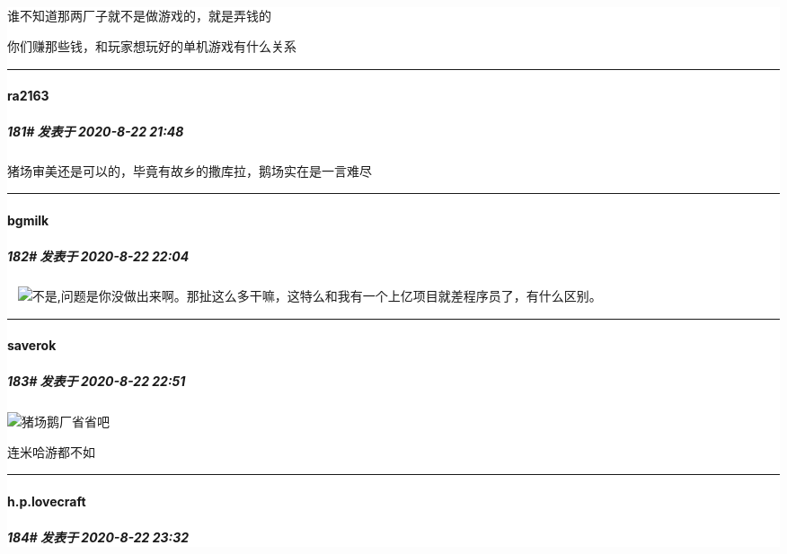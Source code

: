 
谁不知道那两厂子就不是做游戏的，就是弄钱的

你们赚那些钱，和玩家想玩好的单机游戏有什么关系








*****

####  ra2163  
##### 181#       发表于 2020-8-22 21:48




猪场审美还是可以的，毕竟有故乡的撒库拉，鹅场实在是一言难尽







*****

####  bgmilk  
##### 182#       发表于 2020-8-22 22:04




   <img src="https://static.saraba1st.com/image/smiley/face2017/067.png" referrerpolicy="no-referrer">不是,问题是你没做出来啊。那扯这么多干嘛，这特么和我有一个上亿项目就差程序员了，有什么区别。







*****

####  saverok  
##### 183#       发表于 2020-8-22 22:51



<img src="https://static.saraba1st.com/image/smiley/face2017/067.png" referrerpolicy="no-referrer">猪场鹅厂省省吧


连米哈游都不如







*****

####  h.p.lovecraft  
##### 184#       发表于 2020-8-22 23:32


